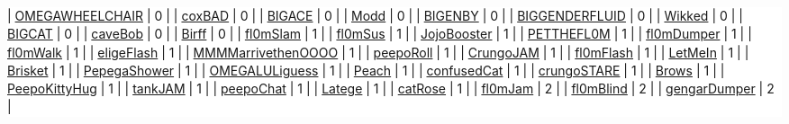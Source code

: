 | [OMEGAWHEELCHAIR](https://betterttv.com/emotes/5ba2c4d91c47e317a590b993)    | 0     |
| [coxBAD](https://betterttv.com/emotes/632cf602ee60425d31b63773)             | 0     |
| [BIGACE](https://betterttv.com/emotes/6371cdf7b9076d0aaebbf25a)             | 0     |
| [Modd](https://betterttv.com/emotes/63d81af56a2e4d317b6c85ec)               | 0     |
| [BIGENBY](https://betterttv.com/emotes/63740252b9076d0aaebc1984)            | 0     |
| [BIGGENDERFLUID](https://betterttv.com/emotes/638afcb2b9076d0aaebdc29a)     | 0     |
| [Wikked](https://betterttv.com/emotes/632a6122ee60425d31b60cc1)             | 0     |
| [BIGCAT](https://betterttv.com/emotes/5cc23e0012944662cfabc268)             | 0     |
| [caveBob](https://betterttv.com/emotes/57597e25848bf08c5f860bd3)            | 0     |
| [Birff](https://betterttv.com/emotes/62c907b3d991a3e26c1222c4)              | 0     |
| [fl0mSlam](https://betterttv.com/emotes/5ff3419485ffcf047a708374)           | 1     |
| [fl0mSus](https://betterttv.com/emotes/60182f62f1cfbf65dbe15446)            | 1     |
| [JojoBooster](https://betterttv.com/emotes/61491143b63cc97ee6d2884c)        | 1     |
| [PETTHEFL0M](https://betterttv.com/emotes/616453a1b63cc97ee6d5c9d6)         | 1     |
| [fl0mDumper](https://betterttv.com/emotes/616d8398054a252a431f9828)         | 1     |
| [fl0mWalk](https://betterttv.com/emotes/6198807f54f3344f88067940)           | 1     |
| [eligeFlash](https://betterttv.com/emotes/6010426182cf6865d5530b78)         | 1     |
| [MMMMarrivethenOOOO](https://betterttv.com/emotes/60b8124af8b3f62601c379b3) | 1     |
| [peepoRoll](https://betterttv.com/emotes/6113fd7e76ea4e2b9f76a36a)          | 1     |
| [CrungoJAM](https://betterttv.com/emotes/60bbed43f8b3f62601c392dd)          | 1     |
| [fl0mFlash](https://betterttv.com/emotes/6010288482cf6865d55309aa)          | 1     |
| [LetMeIn](https://betterttv.com/emotes/5d43347be371c44491eed09a)            | 1     |
| [Brisket](https://betterttv.com/emotes/630090aeecbd41815424698d)            | 1     |
| [PepegaShower](https://betterttv.com/emotes/5e9fb09fce7cbf62fe1579b0)       | 1     |
| [OMEGALULiguess](https://betterttv.com/emotes/6325dfbd8d54637377077e78)     | 1     |
| [Peach](https://betterttv.com/emotes/6069931da407570b72f2ad22)              | 1     |
| [confusedCat](https://betterttv.com/emotes/5d5d9fe322f52e1d9b41ac91)        | 1     |
| [crungoSTARE](https://betterttv.com/emotes/63249a118d54637377076faf)        | 1     |
| [Brows](https://betterttv.com/emotes/5e22848b88e62a5f14dcb52b)              | 1     |
| [PeepoKittyHug](https://betterttv.com/emotes/5d5bdaa5375afb1da9a65d17)      | 1     |
| [tankJAM](https://betterttv.com/emotes/5e7e2c338c0f5c3723aa1217)            | 1     |
| [peepoChat](https://betterttv.com/emotes/5e1bd08688e62a5f14dc6316)          | 1     |
| [Latege](https://betterttv.com/emotes/607a643e39b5010444d00e3a)             | 1     |
| [catRose](https://betterttv.com/emotes/63f32533d4a15946cd2e5474)            | 1     |
| [fl0mJam](https://betterttv.com/emotes/60182fa0f5d29f65e86e23c2)            | 2     |
| [fl0mBlind](https://betterttv.com/emotes/61491549b63cc97ee6d28917)          | 2     |
| [gengarDumper](https://betterttv.com/emotes/60d16f178ed8b373e4217a81)       | 2     |